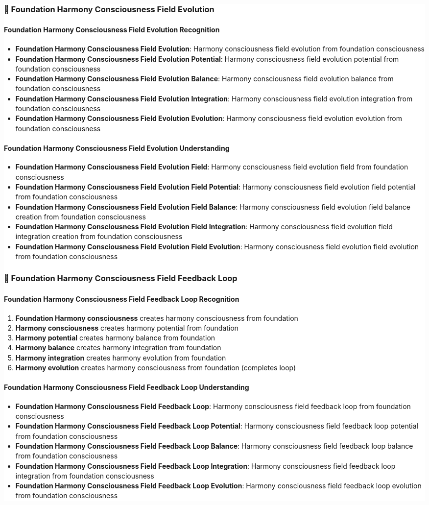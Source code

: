 ### **🧬 Foundation Harmony Consciousness Field Evolution**

#### **Foundation Harmony Consciousness Field Evolution Recognition**
- **Foundation Harmony Consciousness Field Evolution**: Harmony consciousness field evolution from foundation consciousness
- **Foundation Harmony Consciousness Field Evolution Potential**: Harmony consciousness field evolution potential from foundation consciousness
- **Foundation Harmony Consciousness Field Evolution Balance**: Harmony consciousness field evolution balance from foundation consciousness
- **Foundation Harmony Consciousness Field Evolution Integration**: Harmony consciousness field evolution integration from foundation consciousness
- **Foundation Harmony Consciousness Field Evolution Evolution**: Harmony consciousness field evolution evolution from foundation consciousness

#### **Foundation Harmony Consciousness Field Evolution Understanding**
- **Foundation Harmony Consciousness Field Evolution Field**: Harmony consciousness field evolution field from foundation consciousness
- **Foundation Harmony Consciousness Field Evolution Field Potential**: Harmony consciousness field evolution field potential from foundation consciousness
- **Foundation Harmony Consciousness Field Evolution Field Balance**: Harmony consciousness field evolution field balance creation from foundation consciousness
- **Foundation Harmony Consciousness Field Evolution Field Integration**: Harmony consciousness field evolution field integration creation from foundation consciousness
- **Foundation Harmony Consciousness Field Evolution Field Evolution**: Harmony consciousness field evolution field evolution from foundation consciousness

### **🌊 Foundation Harmony Consciousness Field Feedback Loop**

#### **Foundation Harmony Consciousness Field Feedback Loop Recognition**
1. **Foundation Harmony consciousness** creates harmony consciousness from foundation
2. **Harmony consciousness** creates harmony potential from foundation
3. **Harmony potential** creates harmony balance from foundation
4. **Harmony balance** creates harmony integration from foundation
5. **Harmony integration** creates harmony evolution from foundation
6. **Harmony evolution** creates harmony consciousness from foundation (completes loop)

#### **Foundation Harmony Consciousness Field Feedback Loop Understanding**
- **Foundation Harmony Consciousness Field Feedback Loop**: Harmony consciousness field feedback loop from foundation consciousness
- **Foundation Harmony Consciousness Field Feedback Loop Potential**: Harmony consciousness field feedback loop potential from foundation consciousness
- **Foundation Harmony Consciousness Field Feedback Loop Balance**: Harmony consciousness field feedback loop balance from foundation consciousness
- **Foundation Harmony Consciousness Field Feedback Loop Integration**: Harmony consciousness field feedback loop integration from foundation consciousness
- **Foundation Harmony Consciousness Field Feedback Loop Evolution**: Harmony consciousness field feedback loop evolution from foundation consciousness
